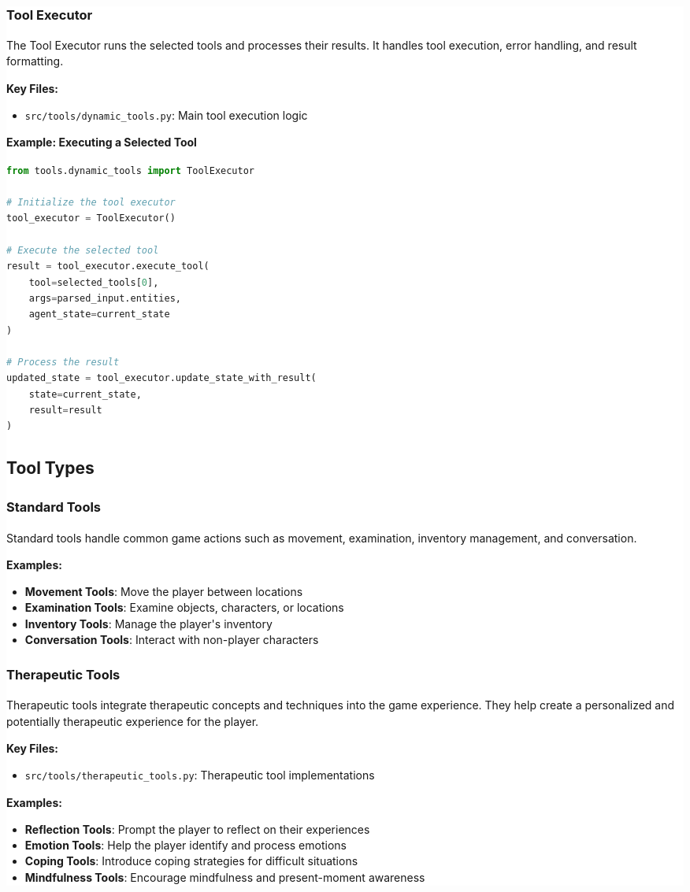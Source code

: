### Tool Executor

The Tool Executor runs the selected tools and processes their results. It handles tool execution, error handling, and result formatting.

**Key Files:**
- `src/tools/dynamic_tools.py`: Main tool execution logic

**Example: Executing a Selected Tool**

```python
from tools.dynamic_tools import ToolExecutor

# Initialize the tool executor
tool_executor = ToolExecutor()

# Execute the selected tool
result = tool_executor.execute_tool(
    tool=selected_tools[0],
    args=parsed_input.entities,
    agent_state=current_state
)

# Process the result
updated_state = tool_executor.update_state_with_result(
    state=current_state,
    result=result
)
```

## Tool Types

### Standard Tools

Standard tools handle common game actions such as movement, examination, inventory management, and conversation.

**Examples:**
- **Movement Tools**: Move the player between locations
- **Examination Tools**: Examine objects, characters, or locations
- **Inventory Tools**: Manage the player's inventory
- **Conversation Tools**: Interact with non-player characters

### Therapeutic Tools

Therapeutic tools integrate therapeutic concepts and techniques into the game experience. They help create a personalized and potentially therapeutic experience for the player.

**Key Files:**
- `src/tools/therapeutic_tools.py`: Therapeutic tool implementations

**Examples:**
- **Reflection Tools**: Prompt the player to reflect on their experiences
- **Emotion Tools**: Help the player identify and process emotions
- **Coping Tools**: Introduce coping strategies for difficult situations
- **Mindfulness Tools**: Encourage mindfulness and present-moment awareness
